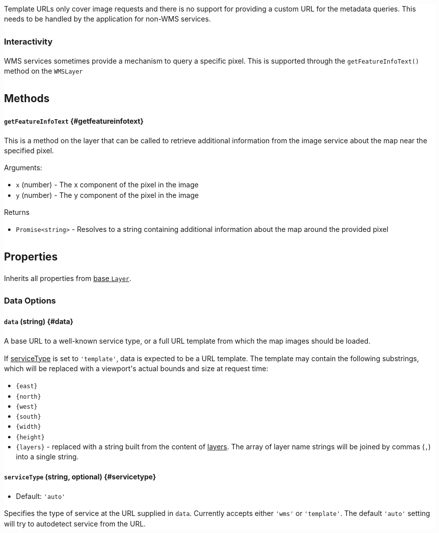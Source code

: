 Template URLs only cover image requests and there is no support for providing a custom URL for the metadata queries. This needs to be handled by the application for non-WMS services.

### Interactivity

WMS services sometimes provide a mechanism to query a specific pixel. This is supported through the `getFeatureInfoText()` method on the `WMSLayer`

## Methods

#### `getFeatureInfoText` {#getfeatureinfotext}

This is a method on the layer that can be called to retrieve additional information from the image service about the map near the specified pixel.

Arguments:

- `x` (number) - The x component of the pixel in the image
- `y` (number) - The y component of the pixel in the image

Returns

- `Promise<string>` - Resolves to a string containing additional information about the map around the provided pixel


## Properties

Inherits all properties from [base `Layer`](../core/layer.md).

### Data Options

#### `data` (string) {#data}

A base URL to a well-known service type, or a full URL template from which the map images should be loaded.

If [serviceType](#servicetype) is set to `'template'`, data is expected to be a URL template. The template may contain the following substrings, which will be replaced with a viewport's actual bounds and size at request time:

- `{east}`
- `{north}`
- `{west}`
- `{south}`
- `{width}`
- `{height}`
- `{layers}` - replaced with a string built from the content of [layers](#layers). The array of layer name strings will be joined by commas (`,`) into a single string.


#### `serviceType` (string, optional) {#servicetype}

- Default: `'auto'`

Specifies the type of service at the URL supplied in `data`. Currently accepts either `'wms'` or `'template'`. The default `'auto'` setting will try to autodetect service from the URL.
